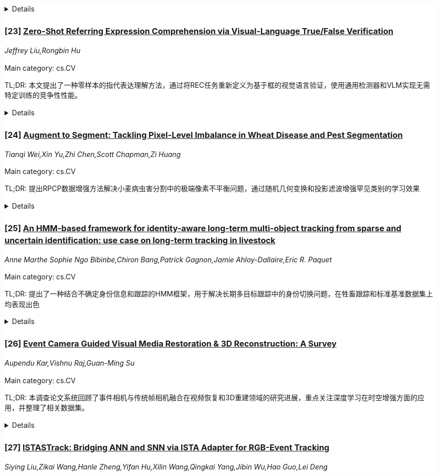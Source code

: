 
<details><summary>Details</summary></details>


### [23] [Zero-Shot Referring Expression Comprehension via Visual-Language True/False Verification](https://arxiv.org/abs/2509.09958)
*Jeffrey Liu,Rongbin Hu*

Main category: cs.CV

TL;DR: 本文提出了一种零样本的指代表达理解方法，通过将REC任务重新定义为基于框的视觉语言验证，使用通用检测器和VLM实现无需特定训练的竞争性性能。


<details><summary>Details</summary></details>


### [24] [Augment to Segment: Tackling Pixel-Level Imbalance in Wheat Disease and Pest Segmentation](https://arxiv.org/abs/2509.09961)
*Tianqi Wei,Xin Yu,Zhi Chen,Scott Chapman,Zi Huang*

Main category: cs.CV

TL;DR: 提出RPCP数据增强方法解决小麦病虫害分割中的极端像素不平衡问题，通过随机几何变换和投影滤波增强罕见类别的学习效果


<details><summary>Details</summary></details>


### [25] [An HMM-based framework for identity-aware long-term multi-object tracking from sparse and uncertain identification: use case on long-term tracking in livestock](https://arxiv.org/abs/2509.09962)
*Anne Marthe Sophie Ngo Bibinbe,Chiron Bang,Patrick Gagnon,Jamie Ahloy-Dallaire,Eric R. Paquet*

Main category: cs.CV

TL;DR: 提出了一种结合不确定身份信息和跟踪的HMM框架，用于解决长期多目标跟踪中的身份切换问题，在牲畜跟踪和标准基准数据集上均表现出色


<details><summary>Details</summary></details>


### [26] [Event Camera Guided Visual Media Restoration & 3D Reconstruction: A Survey](https://arxiv.org/abs/2509.09971)
*Aupendu Kar,Vishnu Raj,Guan-Ming Su*

Main category: cs.CV

TL;DR: 本调查论文系统回顾了事件相机与传统帧相机融合在视频恢复和3D重建领域的研究进展，重点关注深度学习在时空增强方面的应用，并整理了相关数据集。


<details><summary>Details</summary></details>


### [27] [ISTASTrack: Bridging ANN and SNN via ISTA Adapter for RGB-Event Tracking](https://arxiv.org/abs/2509.09977)
*Siying Liu,Zikai Wang,Hanle Zheng,Yifan Hu,Xilin Wang,Qingkai Yang,Jibin Wu,Hao Guo,Lei Deng*
